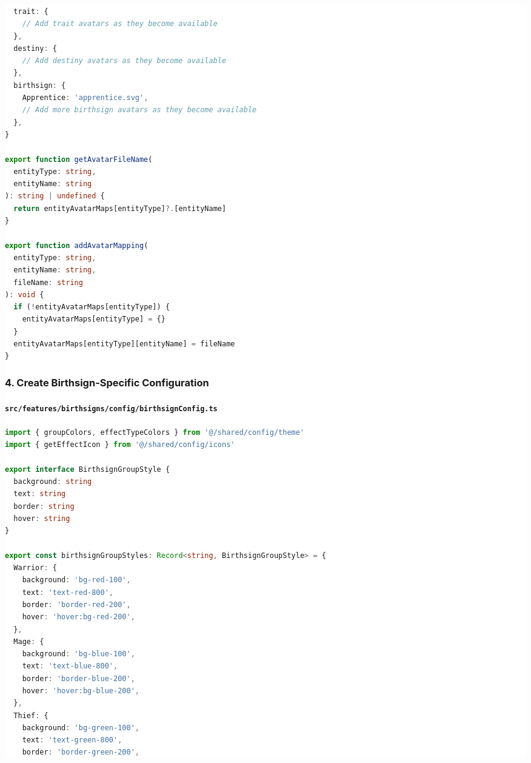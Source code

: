 ```typescript
  trait: {
    // Add trait avatars as they become available
  },
  destiny: {
    // Add destiny avatars as they become available
  },
  birthsign: {
    Apprentice: 'apprentice.svg',
    // Add more birthsign avatars as they become available
  },
}

export function getAvatarFileName(
  entityType: string,
  entityName: string
): string | undefined {
  return entityAvatarMaps[entityType]?.[entityName]
}

export function addAvatarMapping(
  entityType: string,
  entityName: string,
  fileName: string
): void {
  if (!entityAvatarMaps[entityType]) {
    entityAvatarMaps[entityType] = {}
  }
  entityAvatarMaps[entityType][entityName] = fileName
}
```

### 4. Create Birthsign-Specific Configuration

#### `src/features/birthsigns/config/birthsignConfig.ts`

```typescript
import { groupColors, effectTypeColors } from '@/shared/config/theme'
import { getEffectIcon } from '@/shared/config/icons'

export interface BirthsignGroupStyle {
  background: string
  text: string
  border: string
  hover: string
}

export const birthsignGroupStyles: Record<string, BirthsignGroupStyle> = {
  Warrior: {
    background: 'bg-red-100',
    text: 'text-red-800',
    border: 'border-red-200',
    hover: 'hover:bg-red-200',
  },
  Mage: {
    background: 'bg-blue-100',
    text: 'text-blue-800',
    border: 'border-blue-200',
    hover: 'hover:bg-blue-200',
  },
  Thief: {
    background: 'bg-green-100',
    text: 'text-green-800',
    border: 'border-green-200',
```

  [entityName: string]: string
  [entityType: string]: AvatarMapping